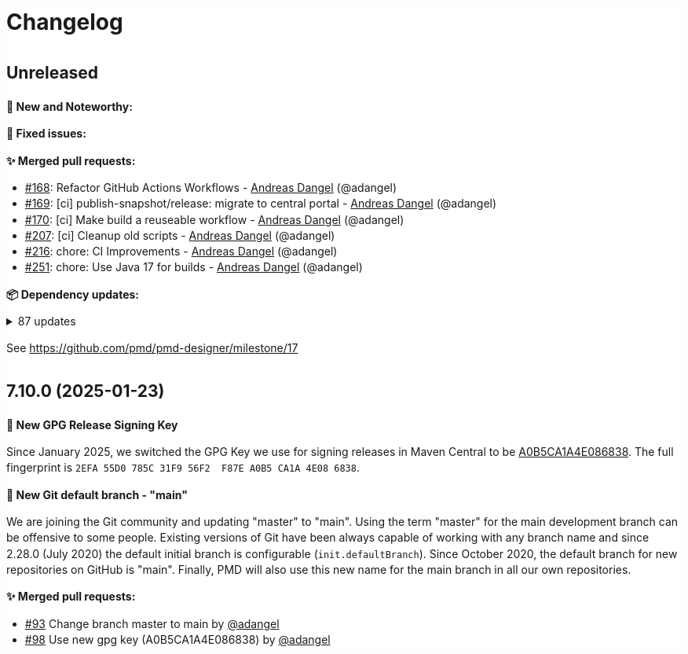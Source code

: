 # Changelog

## Unreleased

**🚀 New and Noteworthy:**

**🐛 Fixed issues:**

**✨ Merged pull requests:**
* [#168](https://github.com/pmd/pmd-designer/pull/168): Refactor GitHub Actions Workflows - [Andreas Dangel](https://github.com/adangel) (@adangel)
* [#169](https://github.com/pmd/pmd-designer/pull/169): \[ci] publish-snapshot/release: migrate to central portal - [Andreas Dangel](https://github.com/adangel) (@adangel)
* [#170](https://github.com/pmd/pmd-designer/pull/170): \[ci] Make build a reuseable workflow - [Andreas Dangel](https://github.com/adangel) (@adangel)
* [#207](https://github.com/pmd/pmd-designer/pull/207): \[ci] Cleanup old scripts - [Andreas Dangel](https://github.com/adangel) (@adangel)
* [#216](https://github.com/pmd/pmd-designer/pull/216): chore: CI Improvements - [Andreas Dangel](https://github.com/adangel) (@adangel)
* [#251](https://github.com/pmd/pmd-designer/pull/251): chore: Use Java 17 for builds - [Andreas Dangel](https://github.com/adangel) (@adangel)

**📦 Dependency updates:**
<details><summary>87 updates</summary></details>


See https://github.com/pmd/pmd-designer/milestone/17

## 7.10.0 (2025-01-23)

**🚨 New GPG Release Signing Key**

Since January 2025, we switched the GPG Key we use for signing releases in Maven Central to be
[A0B5CA1A4E086838](https://keyserver.ubuntu.com/pks/lookup?search=0x2EFA55D0785C31F956F2F87EA0B5CA1A4E086838&fingerprint=on&op=index).
The full fingerprint is `2EFA 55D0 785C 31F9 56F2  F87E A0B5 CA1A 4E08 6838`.

**🚀 New Git default branch - "main"**

We are joining the Git community and updating "master" to "main". Using the term "master" for the main
development branch can be offensive to some people. Existing versions of Git have been always capable of
working with any branch name and since 2.28.0 (July 2020) the default initial branch is configurable
(`init.defaultBranch`). Since October 2020, the default branch for new repositories on GitHub
is "main". Finally, PMD will also use this new name for the main branch in all our own repositories.

**✨ Merged pull requests:**

* [#93](https://github.com/pmd/pmd-designer/pull/93) Change branch master to main by [@adangel](https://github.com/adangel)
* [#98](https://github.com/pmd/pmd-designer/pull/98) Use new gpg key (A0B5CA1A4E086838) by [@adangel](https://github.com/adangel)
